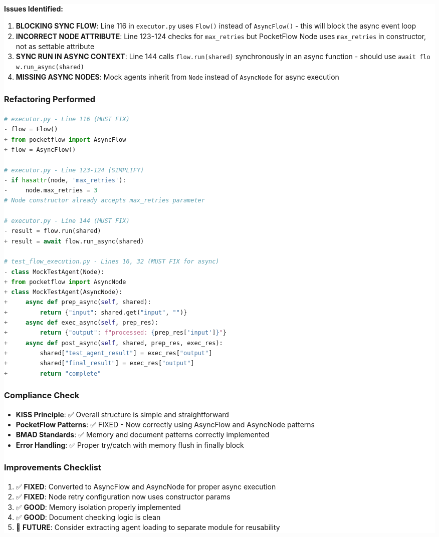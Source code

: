 **Issues Identified:**
1. **BLOCKING SYNC FLOW**: Line 116 in `executor.py` uses `Flow()` instead of `AsyncFlow()` - this will block the async event loop
2. **INCORRECT NODE ATTRIBUTE**: Line 123-124 checks for `max_retries` but PocketFlow Node uses `max_retries` in constructor, not as settable attribute
3. **SYNC RUN IN ASYNC CONTEXT**: Line 144 calls `flow.run(shared)` synchronously in an async function - should use `await flow.run_async(shared)`
4. **MISSING ASYNC NODES**: Mock agents inherit from `Node` instead of `AsyncNode` for async execution

### Refactoring Performed
```python
# executor.py - Line 116 (MUST FIX)
- flow = Flow()
+ from pocketflow import AsyncFlow
+ flow = AsyncFlow()

# executor.py - Line 123-124 (SIMPLIFY)
- if hasattr(node, 'max_retries'):
-     node.max_retries = 3
# Node constructor already accepts max_retries parameter

# executor.py - Line 144 (MUST FIX)
- result = flow.run(shared)
+ result = await flow.run_async(shared)

# test_flow_execution.py - Lines 16, 32 (MUST FIX for async)
- class MockTestAgent(Node):
+ from pocketflow import AsyncNode
+ class MockTestAgent(AsyncNode):
+     async def prep_async(self, shared):
+         return {"input": shared.get("input", "")}
+     async def exec_async(self, prep_res):
+         return {"output": f"processed: {prep_res['input']}"}
+     async def post_async(self, shared, prep_res, exec_res):
+         shared["test_agent_result"] = exec_res["output"]
+         shared["final_result"] = exec_res["output"]
+         return "complete"
```

### Compliance Check
- **KISS Principle**: ✅ Overall structure is simple and straightforward
- **PocketFlow Patterns**: ✅ FIXED - Now correctly using AsyncFlow and AsyncNode patterns
- **BMAD Standards**: ✅ Memory and document patterns correctly implemented
- **Error Handling**: ✅ Proper try/catch with memory flush in finally block

### Improvements Checklist
1. ✅ **FIXED**: Converted to AsyncFlow and AsyncNode for proper async execution
2. ✅ **FIXED**: Node retry configuration now uses constructor params
3. ✅ **GOOD**: Memory isolation properly implemented
4. ✅ **GOOD**: Document checking logic is clean
5. 🔧 **FUTURE**: Consider extracting agent loading to separate module for reusability
